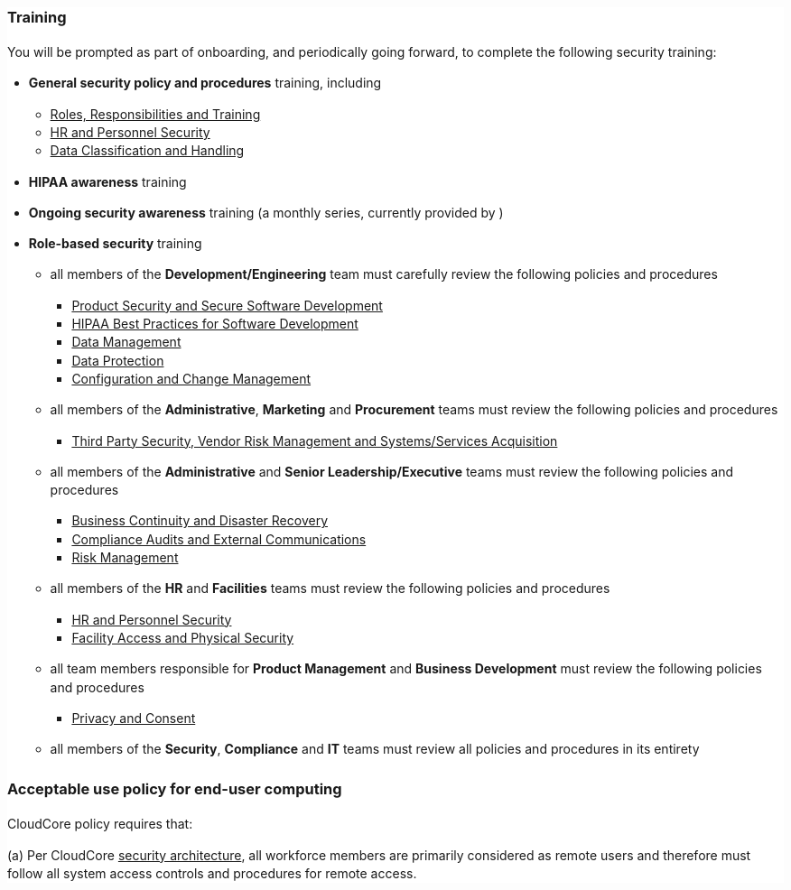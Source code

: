 ### Training

You will be prompted as part of onboarding, and periodically going forward, to
complete the following security training:

* **General security policy and procedures** training, including

    - [Roles, Responsibilities and Training](rar.md)
    - [HR and Personnel Security](hr.md)
    - [Data Classification and Handling](data-mgmt.md#data-classification-model)

* **HIPAA awareness** training

* **Ongoing security awareness** training
  (a monthly series, currently provided by )

* **Role-based security** training

    - all members of the **Development/Engineering** team must carefully review
      the following policies and procedures

        - [Product Security and Secure Software Development](sdlc.md)
        - [HIPAA Best Practices for Software Development](sdlc.md#hipaa-best-practices-for-software-development)
        - [Data Management](data-mgmt.md)
        - [Data Protection](data-protection.md)
        - [Configuration and Change Management](ccm.md)

    - all members of the **Administrative**, **Marketing** and **Procurement**
      teams must review the following policies and procedures

        - [Third Party Security, Vendor Risk Management and Systems/Services Acquisition](vendor.md)
    
    - all members of the **Administrative** and **Senior Leadership/Executive**
      teams must review the following policies and procedures

        - [Business Continuity and Disaster Recovery](bcdr.md)
        - [Compliance Audits and External Communications](compliance-audit.md)
        - [Risk Management](risk-mgmt.md)

    - all members of the **HR** and **Facilities** teams must review the following
      policies and procedures

        - [HR and Personnel Security](hr.md)
        - [Facility Access and Physical Security](facility.md)

    - all team members responsible for **Product Management** and
      **Business Development** must review the following policies and procedures

        - [Privacy and Consent](privacy.md)

    - all members of the **Security**, **Compliance** and **IT** teams must
      review all policies and procedures in its entirety

### Acceptable use policy for end-user computing

CloudCore policy requires that:

(a) Per CloudCore [security architecture](model.md), all workforce
members are primarily considered as remote users and therefore must follow all
system access controls and procedures for remote access.
